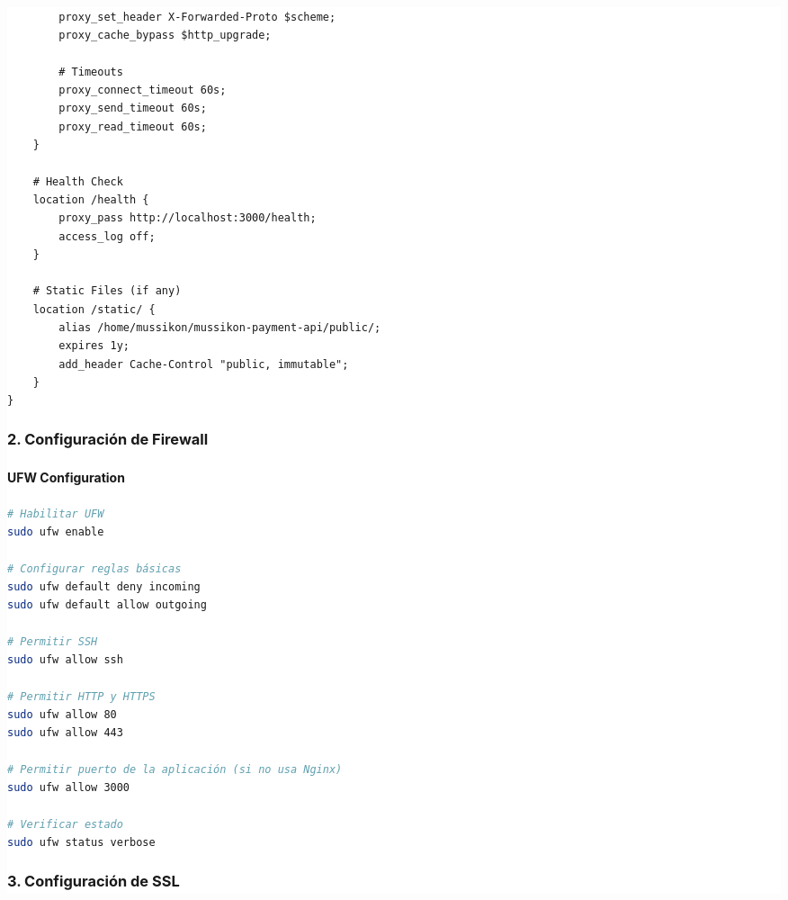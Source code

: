 ```nginx
        proxy_set_header X-Forwarded-Proto $scheme;
        proxy_cache_bypass $http_upgrade;
        
        # Timeouts
        proxy_connect_timeout 60s;
        proxy_send_timeout 60s;
        proxy_read_timeout 60s;
    }

    # Health Check
    location /health {
        proxy_pass http://localhost:3000/health;
        access_log off;
    }

    # Static Files (if any)
    location /static/ {
        alias /home/mussikon/mussikon-payment-api/public/;
        expires 1y;
        add_header Cache-Control "public, immutable";
    }
}
```

### **2. Configuración de Firewall**

#### **UFW Configuration**
```bash
# Habilitar UFW
sudo ufw enable

# Configurar reglas básicas
sudo ufw default deny incoming
sudo ufw default allow outgoing

# Permitir SSH
sudo ufw allow ssh

# Permitir HTTP y HTTPS
sudo ufw allow 80
sudo ufw allow 443

# Permitir puerto de la aplicación (si no usa Nginx)
sudo ufw allow 3000

# Verificar estado
sudo ufw status verbose
```

### **3. Configuración de SSL**
